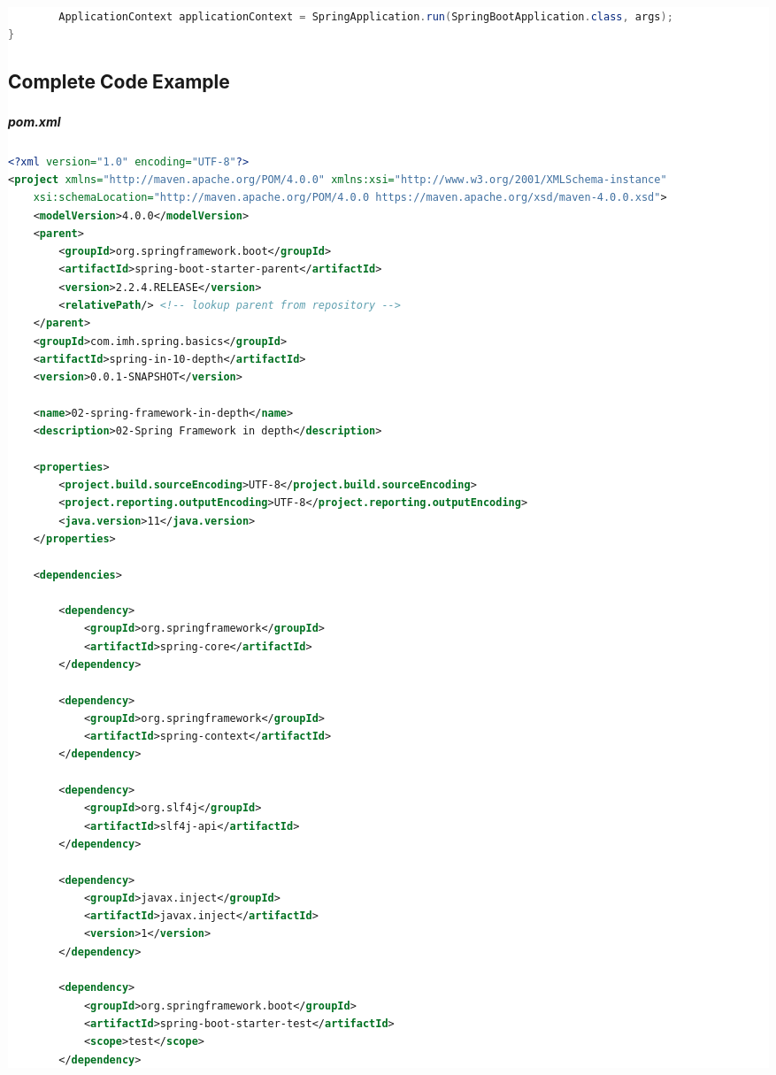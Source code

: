 ```java
		ApplicationContext applicationContext = SpringApplication.run(SpringBootApplication.class, args);
}
```

## Complete Code Example

##### pom.xml

```xml
<?xml version="1.0" encoding="UTF-8"?>
<project xmlns="http://maven.apache.org/POM/4.0.0" xmlns:xsi="http://www.w3.org/2001/XMLSchema-instance"
	xsi:schemaLocation="http://maven.apache.org/POM/4.0.0 https://maven.apache.org/xsd/maven-4.0.0.xsd">
	<modelVersion>4.0.0</modelVersion>
	<parent>
		<groupId>org.springframework.boot</groupId>
		<artifactId>spring-boot-starter-parent</artifactId>
		<version>2.2.4.RELEASE</version>
		<relativePath/> <!-- lookup parent from repository -->
	</parent>
	<groupId>com.imh.spring.basics</groupId>
	<artifactId>spring-in-10-depth</artifactId>
	<version>0.0.1-SNAPSHOT</version>
	
	<name>02-spring-framework-in-depth</name>
	<description>02-Spring Framework in depth</description>

	<properties>
		<project.build.sourceEncoding>UTF-8</project.build.sourceEncoding>
		<project.reporting.outputEncoding>UTF-8</project.reporting.outputEncoding>
		<java.version>11</java.version>
	</properties>

	<dependencies>

		<dependency>
			<groupId>org.springframework</groupId>
			<artifactId>spring-core</artifactId>
		</dependency>

		<dependency>
			<groupId>org.springframework</groupId>
			<artifactId>spring-context</artifactId>
		</dependency>

		<dependency>
			<groupId>org.slf4j</groupId>
			<artifactId>slf4j-api</artifactId>
		</dependency>
		
		<dependency>
			<groupId>javax.inject</groupId>
			<artifactId>javax.inject</artifactId>
			<version>1</version>
		</dependency>

		<dependency>
	        <groupId>org.springframework.boot</groupId>
	        <artifactId>spring-boot-starter-test</artifactId>
	        <scope>test</scope>
	    </dependency> 
```
